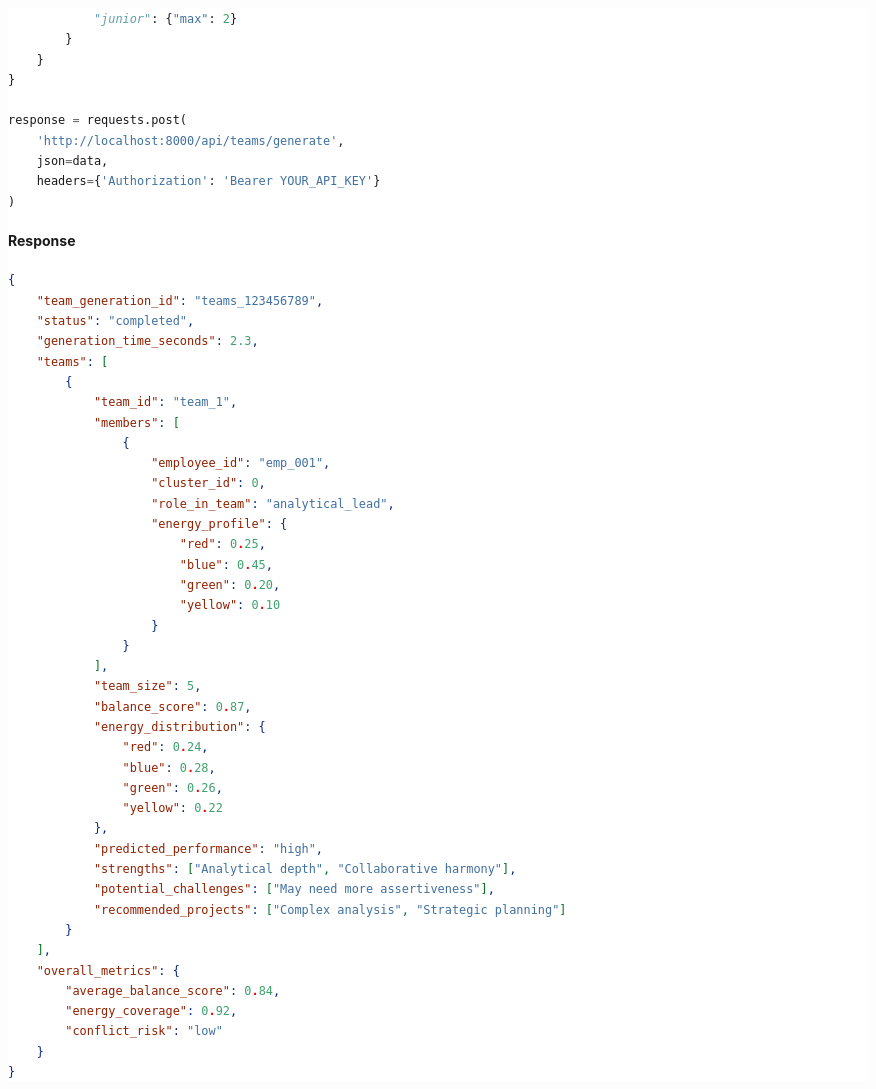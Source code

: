 ```python
            "junior": {"max": 2}
        }
    }
}

response = requests.post(
    'http://localhost:8000/api/teams/generate',
    json=data,
    headers={'Authorization': 'Bearer YOUR_API_KEY'}
)
```

#### Response
```json
{
    "team_generation_id": "teams_123456789",
    "status": "completed",
    "generation_time_seconds": 2.3,
    "teams": [
        {
            "team_id": "team_1",
            "members": [
                {
                    "employee_id": "emp_001",
                    "cluster_id": 0,
                    "role_in_team": "analytical_lead",
                    "energy_profile": {
                        "red": 0.25,
                        "blue": 0.45,
                        "green": 0.20,
                        "yellow": 0.10
                    }
                }
            ],
            "team_size": 5,
            "balance_score": 0.87,
            "energy_distribution": {
                "red": 0.24,
                "blue": 0.28,
                "green": 0.26,
                "yellow": 0.22
            },
            "predicted_performance": "high",
            "strengths": ["Analytical depth", "Collaborative harmony"],
            "potential_challenges": ["May need more assertiveness"],
            "recommended_projects": ["Complex analysis", "Strategic planning"]
        }
    ],
    "overall_metrics": {
        "average_balance_score": 0.84,
        "energy_coverage": 0.92,
        "conflict_risk": "low"
    }
}
```
